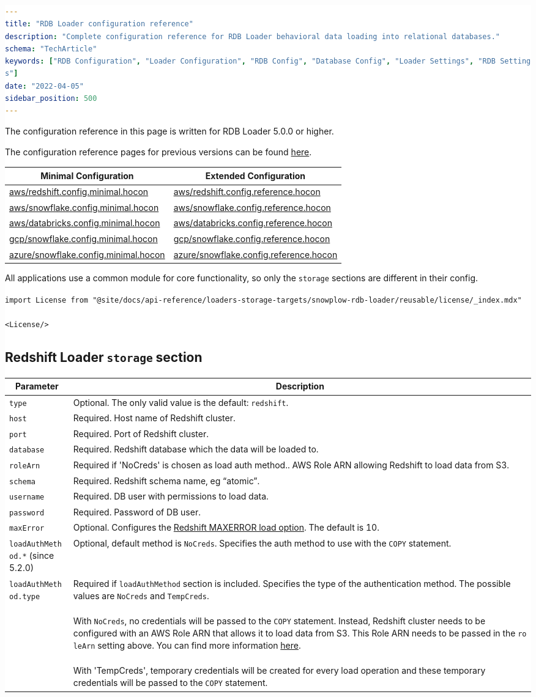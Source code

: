 ```yaml
---
title: "RDB Loader configuration reference"
description: "Complete configuration reference for RDB Loader behavioral data loading into relational databases."
schema: "TechArticle"
keywords: ["RDB Configuration", "Loader Configuration", "RDB Config", "Database Config", "Loader Settings", "RDB Settings"]
date: "2022-04-05"
sidebar_position: 500
---
```


The configuration reference in this page is written for RDB Loader 5.0.0 or higher.

The configuration reference pages for previous versions can be found [here](/docs/api-reference/loaders-storage-targets/snowplow-rdb-loader/loading-transformed-data/rdb-loader-configuration-reference/rdb-loader-previous-versions/index.md).

|Minimal Configuration|Extended Configuration|
|-|-|
|[aws/redshift.config.minimal.hocon](https://github.com/snowplow/snowplow-rdb-loader/blob/master/config/loader/aws/redshift.config.minimal.hocon)|[aws/redshift.config.reference.hocon](https://github.com/snowplow/snowplow-rdb-loader/blob/master/config/loader/aws/redshift.config.reference.hocon)|
|[aws/snowflake.config.minimal.hocon](https://github.com/snowplow/snowplow-rdb-loader/blob/master/config/loader/aws/snowflake.config.minimal.hocon)|[aws/snowflake.config.reference.hocon](https://github.com/snowplow/snowplow-rdb-loader/blob/master/config/loader/aws/snowflake.config.reference.hocon)|
|[aws/databricks.config.minimal.hocon](https://github.com/snowplow/snowplow-rdb-loader/blob/master/config/loader/aws/databricks.config.minimal.hocon)|[aws/databricks.config.reference.hocon](https://github.com/snowplow/snowplow-rdb-loader/blob/master/config/loader/aws/databricks.config.reference.hocon)|
|[gcp/snowflake.config.minimal.hocon](https://github.com/snowplow/snowplow-rdb-loader/blob/master/config/loader/gcp/snowflake.config.minimal.hocon)|[gcp/snowflake.config.reference.hocon](https://github.com/snowplow/snowplow-rdb-loader/blob/master/config/loader/gcp/snowflake.config.reference.hocon)|
|[azure/snowflake.config.minimal.hocon](https://github.com/snowplow/snowplow-rdb-loader/blob/master/config/loader/azure/snowflake.config.minimal.hocon)|[azure/snowflake.config.reference.hocon](https://github.com/snowplow/snowplow-rdb-loader/blob/master/config/loader/azure/snowflake.config.reference.hocon)|

All applications use a common module for core functionality, so only the `storage` sections are different in their config.

```mdx-code-block
import License from "@site/docs/api-reference/loaders-storage-targets/snowplow-rdb-loader/reusable/license/_index.mdx"

<License/>
```

## Redshift Loader `storage` section

| Parameter                  | Description                                                                                                                                                                     |
|----------------------------|---------------------------------------------------------------------------------------------------------------------------------------------------------------------------------|
| `type`                     | Optional. The only valid value is the default: `redshift`.                                                                                                                      |
| `host`                     | Required. Host name of Redshift cluster.                                                                                                                                        |
| `port`                     | Required. Port of Redshift cluster.                                                                                                                                             |
| `database`                 | Required. Redshift database which the data will be loaded to.                                                                                                                   |
| `roleArn`                  | Required if 'NoCreds' is chosen as load auth method.. AWS Role ARN allowing Redshift to load data from S3.                                                                                                                  |
| `schema`                   | Required. Redshift schema name, eg “atomic”.                                                                                                                                    |
| `username`                 | Required. DB user with permissions to load data.                                                                                                                                |
| `password`                 | Required. Password of DB user.                                                                                                                                                  |
| `maxError`                 | Optional. Configures the [Redshift MAXERROR load option](https://docs.aws.amazon.com/redshift/latest/dg/copy-parameters-data-load.html#copy-maxerror). The default is 10.       |
| `loadAuthMethod.*` (since 5.2.0) | Optional, default method is `NoCreds`. Specifies the auth method to use with the `COPY` statement. |
| `loadAuthMethod.type`      | Required if `loadAuthMethod` section is included. Specifies the type of the authentication method. The possible values are `NoCreds` and `TempCreds`. <br/><br/>With `NoCreds`, no credentials will be passed to the `COPY` statement. Instead, Redshift cluster needs to be configured with an AWS Role ARN that allows it to load data from S3. This Role ARN needs to be passed in the `roleArn` setting above. You can find more information [here](https://docs.aws.amazon.com/redshift/latest/dg/copy-usage_notes-access-permissions.html). <br/><br/>With 'TempCreds', temporary credentials will be created for every load operation and these temporary credentials will be passed to the `COPY` statement. |